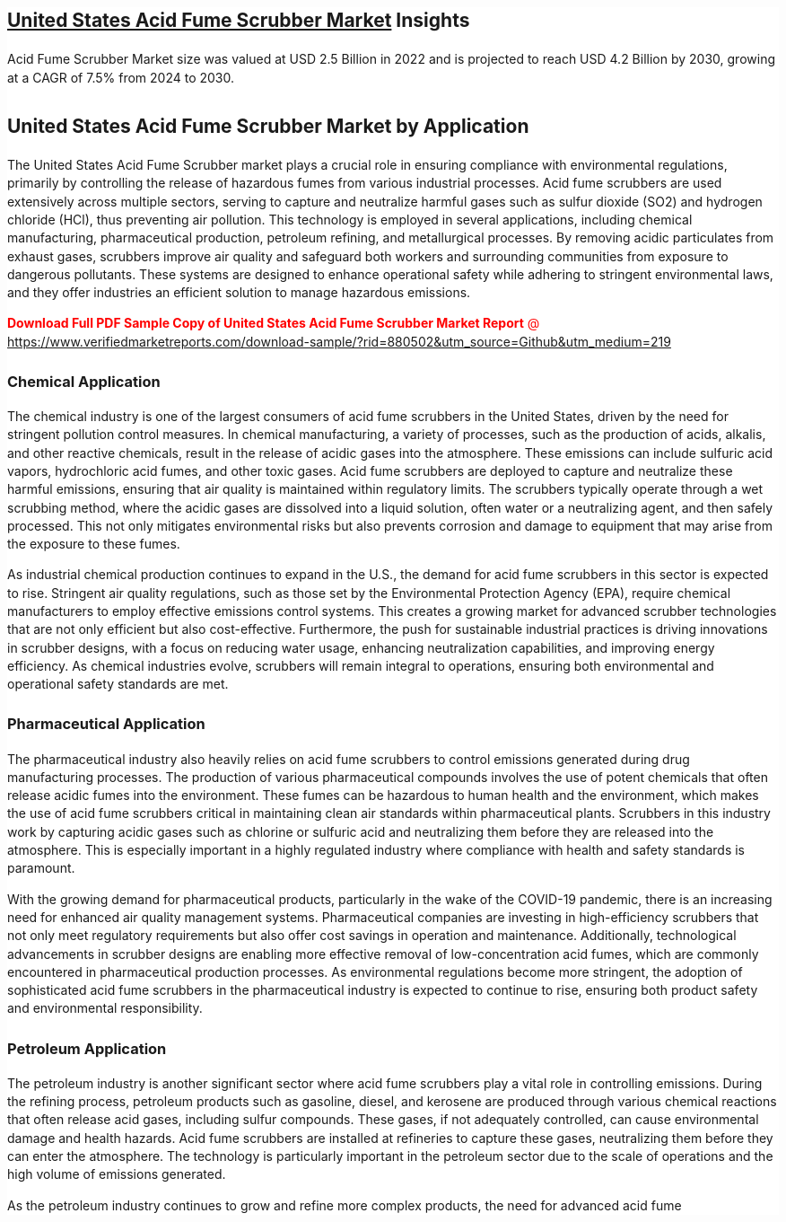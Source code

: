 <h2><a href="https://www.verifiedmarketreports.com/download-sample/?rid=880502&amp;utm_source=Github&amp;utm_medium=219" target="_blank">United States Acid Fume Scrubber Market</a> Insights</h2><p>Acid Fume Scrubber Market size was valued at USD 2.5 Billion in 2022 and is projected to reach USD 4.2 Billion by 2030, growing at a CAGR of 7.5% from 2024 to 2030.</p><p><h2>United States Acid Fume Scrubber Market by Application</h2> <p>The United States Acid Fume Scrubber market plays a crucial role in ensuring compliance with environmental regulations, primarily by controlling the release of hazardous fumes from various industrial processes. Acid fume scrubbers are used extensively across multiple sectors, serving to capture and neutralize harmful gases such as sulfur dioxide (SO2) and hydrogen chloride (HCl), thus preventing air pollution. This technology is employed in several applications, including chemical manufacturing, pharmaceutical production, petroleum refining, and metallurgical processes. By removing acidic particulates from exhaust gases, scrubbers improve air quality and safeguard both workers and surrounding communities from exposure to dangerous pollutants. These systems are designed to enhance operational safety while adhering to stringent environmental laws, and they offer industries an efficient solution to manage hazardous emissions. <p><span class=""><span style="color: #ff0000;"><strong>Download Full PDF Sample Copy of United States Acid Fume Scrubber Market Report</strong> @ </span><a href="https://www.verifiedmarketreports.com/download-sample/?rid=880502&amp;utm_source=Github&amp;utm_medium=219" target="_blank">https://www.verifiedmarketreports.com/download-sample/?rid=880502&amp;utm_source=Github&amp;utm_medium=219</a></span></p></p> <h3>Chemical Application</h3> <p>The chemical industry is one of the largest consumers of acid fume scrubbers in the United States, driven by the need for stringent pollution control measures. In chemical manufacturing, a variety of processes, such as the production of acids, alkalis, and other reactive chemicals, result in the release of acidic gases into the atmosphere. These emissions can include sulfuric acid vapors, hydrochloric acid fumes, and other toxic gases. Acid fume scrubbers are deployed to capture and neutralize these harmful emissions, ensuring that air quality is maintained within regulatory limits. The scrubbers typically operate through a wet scrubbing method, where the acidic gases are dissolved into a liquid solution, often water or a neutralizing agent, and then safely processed. This not only mitigates environmental risks but also prevents corrosion and damage to equipment that may arise from the exposure to these fumes. <p>As industrial chemical production continues to expand in the U.S., the demand for acid fume scrubbers in this sector is expected to rise. Stringent air quality regulations, such as those set by the Environmental Protection Agency (EPA), require chemical manufacturers to employ effective emissions control systems. This creates a growing market for advanced scrubber technologies that are not only efficient but also cost-effective. Furthermore, the push for sustainable industrial practices is driving innovations in scrubber designs, with a focus on reducing water usage, enhancing neutralization capabilities, and improving energy efficiency. As chemical industries evolve, scrubbers will remain integral to operations, ensuring both environmental and operational safety standards are met. <h3>Pharmaceutical Application</h3> <p>The pharmaceutical industry also heavily relies on acid fume scrubbers to control emissions generated during drug manufacturing processes. The production of various pharmaceutical compounds involves the use of potent chemicals that often release acidic fumes into the environment. These fumes can be hazardous to human health and the environment, which makes the use of acid fume scrubbers critical in maintaining clean air standards within pharmaceutical plants. Scrubbers in this industry work by capturing acidic gases such as chlorine or sulfuric acid and neutralizing them before they are released into the atmosphere. This is especially important in a highly regulated industry where compliance with health and safety standards is paramount. <p>With the growing demand for pharmaceutical products, particularly in the wake of the COVID-19 pandemic, there is an increasing need for enhanced air quality management systems. Pharmaceutical companies are investing in high-efficiency scrubbers that not only meet regulatory requirements but also offer cost savings in operation and maintenance. Additionally, technological advancements in scrubber designs are enabling more effective removal of low-concentration acid fumes, which are commonly encountered in pharmaceutical production processes. As environmental regulations become more stringent, the adoption of sophisticated acid fume scrubbers in the pharmaceutical industry is expected to continue to rise, ensuring both product safety and environmental responsibility. <h3>Petroleum Application</h3> <p>The petroleum industry is another significant sector where acid fume scrubbers play a vital role in controlling emissions. During the refining process, petroleum products such as gasoline, diesel, and kerosene are produced through various chemical reactions that often release acid gases, including sulfur compounds. These gases, if not adequately controlled, can cause environmental damage and health hazards. Acid fume scrubbers are installed at refineries to capture these gases, neutralizing them before they can enter the atmosphere. The technology is particularly important in the petroleum sector due to the scale of operations and the high volume of emissions generated. <p>As the petroleum industry continues to grow and refine more complex products, the need for advanced acid fume